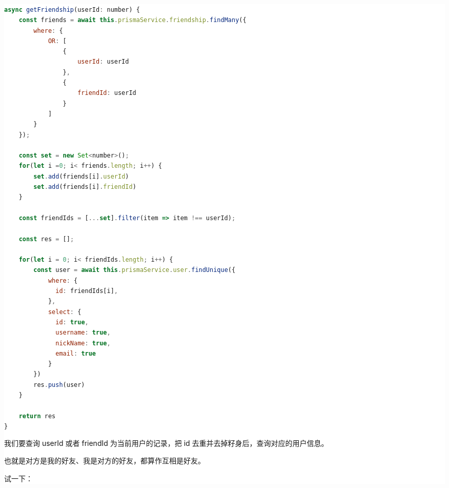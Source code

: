 ```javascript
async getFriendship(userId: number) {
    const friends = await this.prismaService.friendship.findMany({
        where: {
            OR: [
                {
                    userId: userId
                },
                {
                    friendId: userId
                }
            ] 
        }
    });

    const set = new Set<number>();
    for(let i =0; i< friends.length; i++) {
        set.add(friends[i].userId)
        set.add(friends[i].friendId)
    }

    const friendIds = [...set].filter(item => item !== userId);

    const res = [];

    for(let i = 0; i< friendIds.length; i++) {
        const user = await this.prismaService.user.findUnique({
            where: {
              id: friendIds[i],
            },
            select: {
              id: true,
              username: true,
              nickName: true,
              email: true
            }
        })
        res.push(user)
    }

    return res
}
```

我们要查询 userId 或者 friendId 为当前用户的记录，把 id 去重并去掉籽身后，查询对应的用户信息。

也就是对方是我的好友、我是对方的好友，都算作互相是好友。

试一下：
